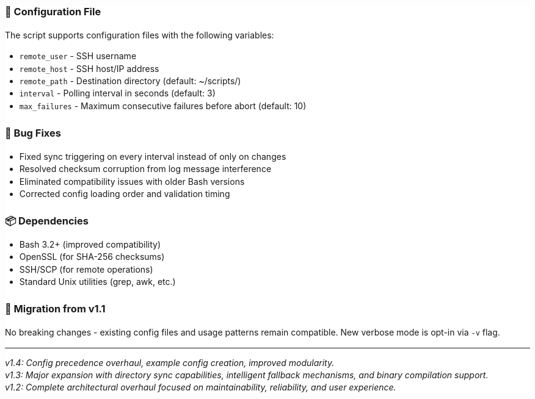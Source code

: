 ### 🔧 Configuration File
The script supports configuration files with the following variables:
- `remote_user` - SSH username
- `remote_host` - SSH host/IP address  
- `remote_path` - Destination directory (default: ~/scripts/)
- `interval` - Polling interval in seconds (default: 3)
- `max_failures` - Maximum consecutive failures before abort (default: 10)

### 🐛 Bug Fixes
- Fixed sync triggering on every interval instead of only on changes
- Resolved checksum corruption from log message interference
- Eliminated compatibility issues with older Bash versions
- Corrected config loading order and validation timing

### 📦 Dependencies
- Bash 3.2+ (improved compatibility)
- OpenSSL (for SHA-256 checksums)
- SSH/SCP (for remote operations)
- Standard Unix utilities (grep, awk, etc.)

### 🔄 Migration from v1.1
No breaking changes - existing config files and usage patterns remain compatible.
New verbose mode is opt-in via `-v` flag.

---
*v1.4: Config precedence overhaul, example config creation, improved modularity.*  
*v1.3: Major expansion with directory sync capabilities, intelligent fallback mechanisms, and binary compilation support.*  
*v1.2: Complete architectural overhaul focused on maintainability, reliability, and user experience.*
